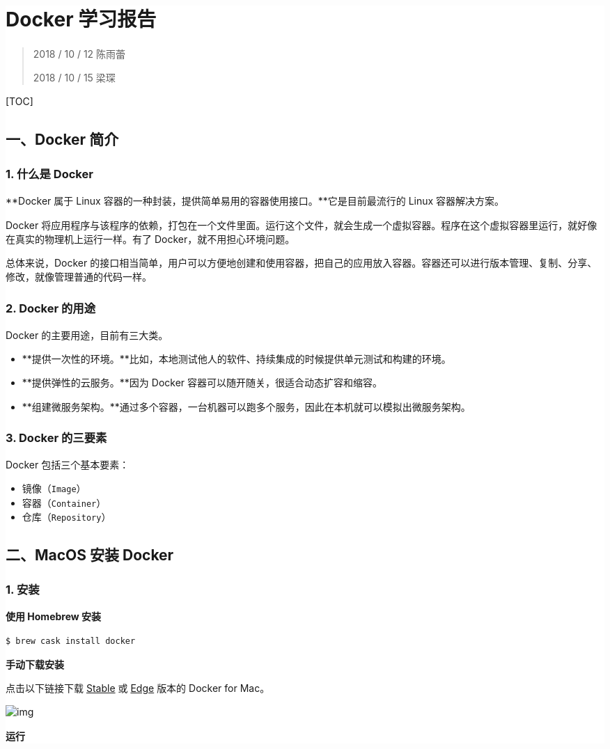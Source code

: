 # Docker 学习报告

> 2018 / 10 / 12   陈雨蕾
>
> 2018 / 10 / 15   梁琛

[TOC]

## 一、Docker 简介

### 1. 什么是 Docker

**Docker 属于 Linux 容器的一种封装，提供简单易用的容器使用接口。**它是目前最流行的 Linux 容器解决方案。

Docker 将应用程序与该程序的依赖，打包在一个文件里面。运行这个文件，就会生成一个虚拟容器。程序在这个虚拟容器里运行，就好像在真实的物理机上运行一样。有了 Docker，就不用担心环境问题。

总体来说，Docker 的接口相当简单，用户可以方便地创建和使用容器，把自己的应用放入容器。容器还可以进行版本管理、复制、分享、修改，就像管理普通的代码一样。

### 2. Docker 的用途

Docker 的主要用途，目前有三大类。

- **提供一次性的环境。**比如，本地测试他人的软件、持续集成的时候提供单元测试和构建的环境。

- **提供弹性的云服务。**因为 Docker 容器可以随开随关，很适合动态扩容和缩容。

- **组建微服务架构。**通过多个容器，一台机器可以跑多个服务，因此在本机就可以模拟出微服务架构。

### 3. Docker 的三要素

Docker 包括三个基本要素：

- 镜像（`Image`）
- 容器（`Container`）
- 仓库（`Repository`）

## 二、MacOS 安装 Docker

### 1. 安装

**使用 Homebrew 安装**

```bash
$ brew cask install docker
```

**手动下载安装**

点击以下链接下载 [Stable](https://download.docker.com/mac/stable/Docker.dmg) 或 [Edge](https://download.docker.com/mac/edge/Docker.dmg) 版本的 Docker for Mac。

![img](https://github.com/XLab-Tongji/Operation_KnowledgeGraph/blob/master/学习报告/img/docker_app.png?raw=true)

**运行**
